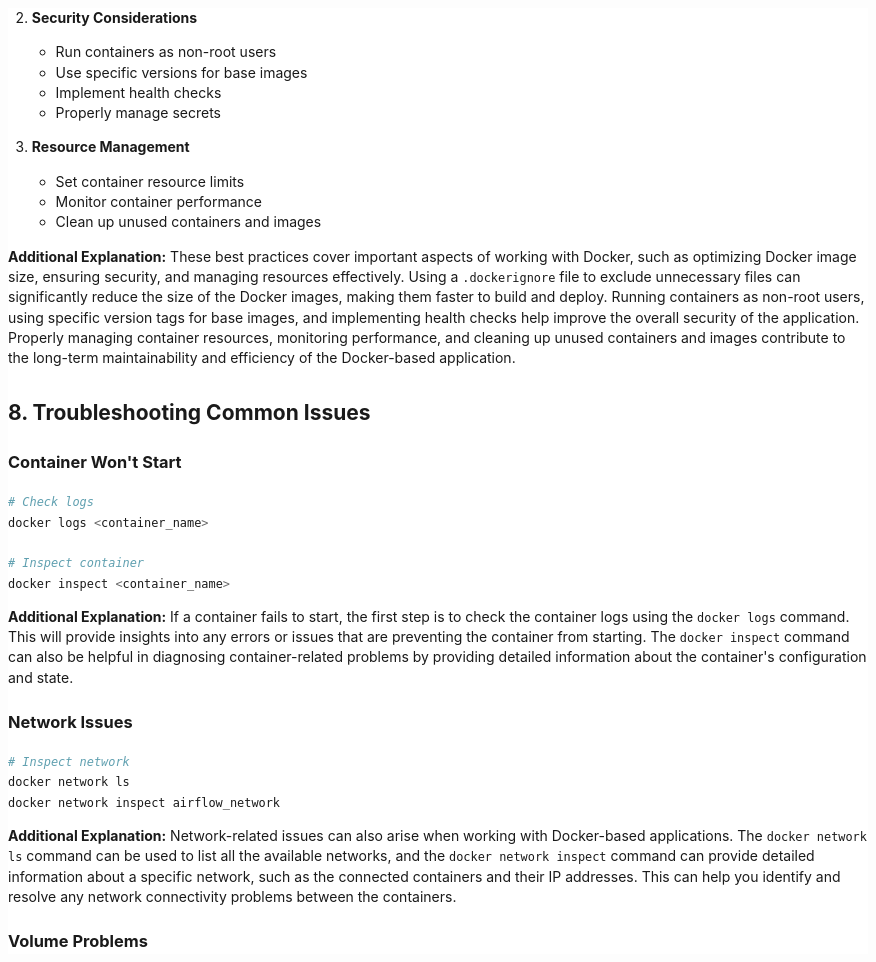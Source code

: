 2. **Security Considerations**
   * Run containers as non-root users
   * Use specific versions for base images
   * Implement health checks
   * Properly manage secrets

3. **Resource Management**
   * Set container resource limits
   * Monitor container performance
   * Clean up unused containers and images

**Additional Explanation:**
These best practices cover important aspects of working with Docker, such as optimizing Docker image size, ensuring security, and managing resources effectively. Using a `.dockerignore` file to exclude unnecessary files can significantly reduce the size of the Docker images, making them faster to build and deploy. Running containers as non-root users, using specific version tags for base images, and implementing health checks help improve the overall security of the application. Properly managing container resources, monitoring performance, and cleaning up unused containers and images contribute to the long-term maintainability and efficiency of the Docker-based application.

## 8. Troubleshooting Common Issues

### Container Won't Start

```bash
# Check logs
docker logs <container_name>

# Inspect container
docker inspect <container_name>
```

**Additional Explanation:**
If a container fails to start, the first step is to check the container logs using the `docker logs` command. This will provide insights into any errors or issues that are preventing the container from starting. The `docker inspect` command can also be helpful in diagnosing container-related problems by providing detailed information about the container's configuration and state.

### Network Issues

```bash
# Inspect network
docker network ls
docker network inspect airflow_network
```

**Additional Explanation:**
Network-related issues can also arise when working with Docker-based applications. The `docker network ls` command can be used to list all the available networks, and the `docker network inspect` command can provide detailed information about a specific network, such as the connected containers and their IP addresses. This can help you identify and resolve any network connectivity problems between the containers.

### Volume Problems
